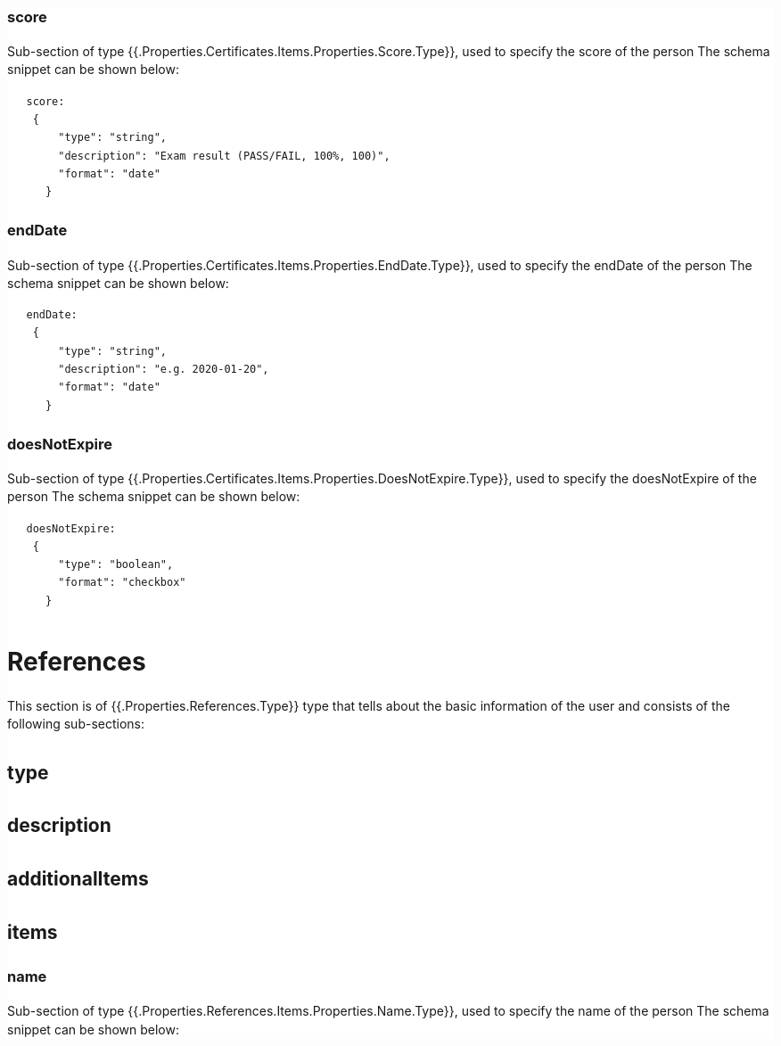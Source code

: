 ###        score
Sub-section of type {{.Properties.Certificates.Items.Properties.Score.Type}}, used to specify the score of the person
The schema snippet can be shown below:

       score:
        {
            "type": "string",
            "description": "Exam result (PASS/FAIL, 100%, 100)",
            "format": "date"
          }

###        endDate
Sub-section of type {{.Properties.Certificates.Items.Properties.EndDate.Type}}, used to specify the endDate of the person
The schema snippet can be shown below:

       endDate:
        {
            "type": "string",
            "description": "e.g. 2020-01-20",
            "format": "date"
          }

###        doesNotExpire
Sub-section of type {{.Properties.Certificates.Items.Properties.DoesNotExpire.Type}}, used to specify the doesNotExpire of the person
The schema snippet can be shown below:

       doesNotExpire:
        {
            "type": "boolean",
            "format": "checkbox"
          }


# References
This section is of {{.Properties.References.Type}} type that tells about the basic information of the user and consists of the following sub-sections:
##    type
##    description
##    additionalItems
##    items
###        name
Sub-section of type {{.Properties.References.Items.Properties.Name.Type}}, used to specify the name of the person
The schema snippet can be shown below:
